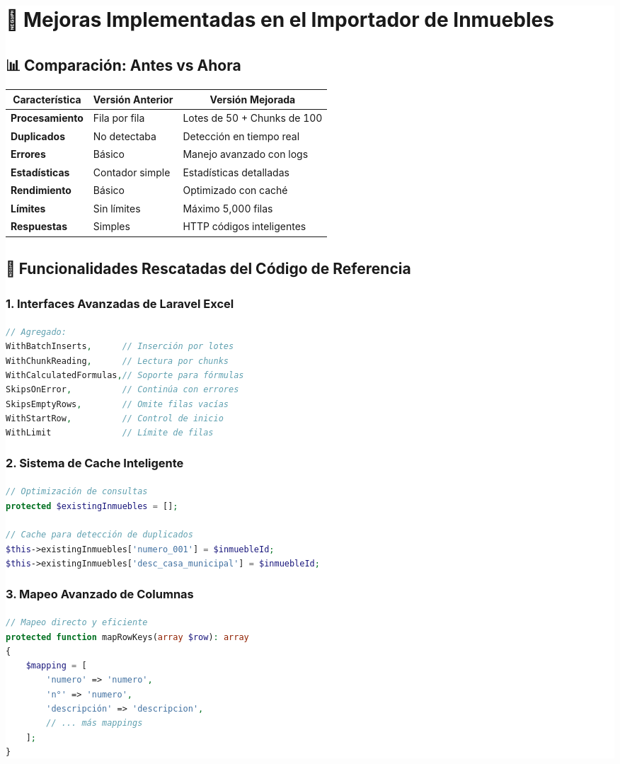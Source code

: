 # 🚀 Mejoras Implementadas en el Importador de Inmuebles

## 📊 Comparación: Antes vs Ahora

| Característica | Versión Anterior | Versión Mejorada |
|----------------|------------------|------------------|
| **Procesamiento** | Fila por fila | Lotes de 50 + Chunks de 100 |
| **Duplicados** | No detectaba | Detección en tiempo real |
| **Errores** | Básico | Manejo avanzado con logs |
| **Estadísticas** | Contador simple | Estadísticas detalladas |
| **Rendimiento** | Básico | Optimizado con caché |
| **Límites** | Sin límites | Máximo 5,000 filas |
| **Respuestas** | Simples | HTTP códigos inteligentes |

## 🔧 Funcionalidades Rescatadas del Código de Referencia

### 1. **Interfaces Avanzadas de Laravel Excel**
```php
// Agregado:
WithBatchInserts,      // Inserción por lotes
WithChunkReading,      // Lectura por chunks  
WithCalculatedFormulas,// Soporte para fórmulas
SkipsOnError,          // Continúa con errores
SkipsEmptyRows,        // Omite filas vacías
WithStartRow,          // Control de inicio
WithLimit              // Límite de filas
```

### 2. **Sistema de Cache Inteligente**
```php
// Optimización de consultas
protected $existingInmuebles = [];

// Cache para detección de duplicados
$this->existingInmuebles['numero_001'] = $inmuebleId;
$this->existingInmuebles['desc_casa_municipal'] = $inmuebleId;
```

### 3. **Mapeo Avanzado de Columnas**
```php
// Mapeo directo y eficiente
protected function mapRowKeys(array $row): array
{
    $mapping = [
        'numero' => 'numero',
        'n°' => 'numero',
        'descripción' => 'descripcion',
        // ... más mappings
    ];
}
```
